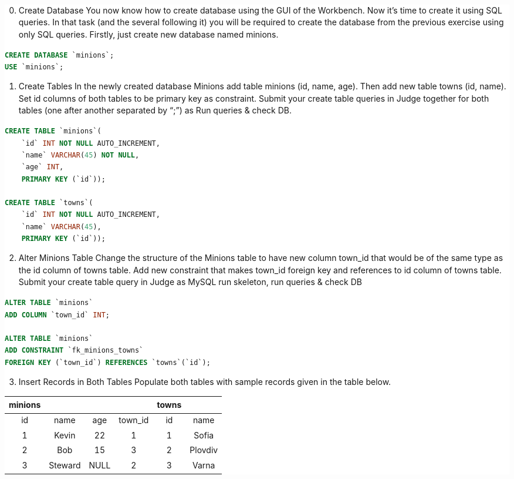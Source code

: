 
0.	Create Database
You now know how to create database using the GUI of the Workbench. Now it’s time to create it using SQL queries. In that task (and the several following it) you will be required to create the database from the previous exercise using only SQL queries. Firstly, just create new database named minions.

``` SQL
CREATE DATABASE `minions`;
USE `minions`;
```

1.	Create Tables
In the newly created database Minions add table minions (id, name, age). Then add new table towns (id, name). Set id columns of both tables to be primary key as constraint. Submit your create table queries in Judge together for both tables (one after another separated by “;”) as Run queries & check DB.

``` SQL
CREATE TABLE `minions`(
	`id` INT NOT NULL AUTO_INCREMENT,
    `name` VARCHAR(45) NOT NULL,
    `age` INT,
    PRIMARY KEY (`id`));

CREATE TABLE `towns`(
	`id` INT NOT NULL AUTO_INCREMENT,
    `name` VARCHAR(45),
    PRIMARY KEY (`id`));
```
 
2.	Alter Minions Table
Change the structure of the Minions table to have new column town_id that would be of the same type as the id column of towns table. Add new constraint that makes town_id foreign key and references to id column of towns table. Submit your create table query in Judge as MySQL run skeleton, run queries & check DB

``` SQL
ALTER TABLE `minions`
ADD COLUMN `town_id` INT;

ALTER TABLE `minions`
ADD CONSTRAINT `fk_minions_towns` 
FOREIGN KEY (`town_id`) REFERENCES `towns`(`id`);
```

3.	Insert Records in Both Tables
Populate both tables with sample records given in the table below.

|**minions**||||**towns**||
|:---:|:---:|:---:|:---:|:---:|:---:|
|id|name|age|town_id|id|name|
|1|Kevin|22|1|1|Sofia|
|2|Bob|15|3|2|Plovdiv|
|3|Steward|NULL|2|3|Varna|
